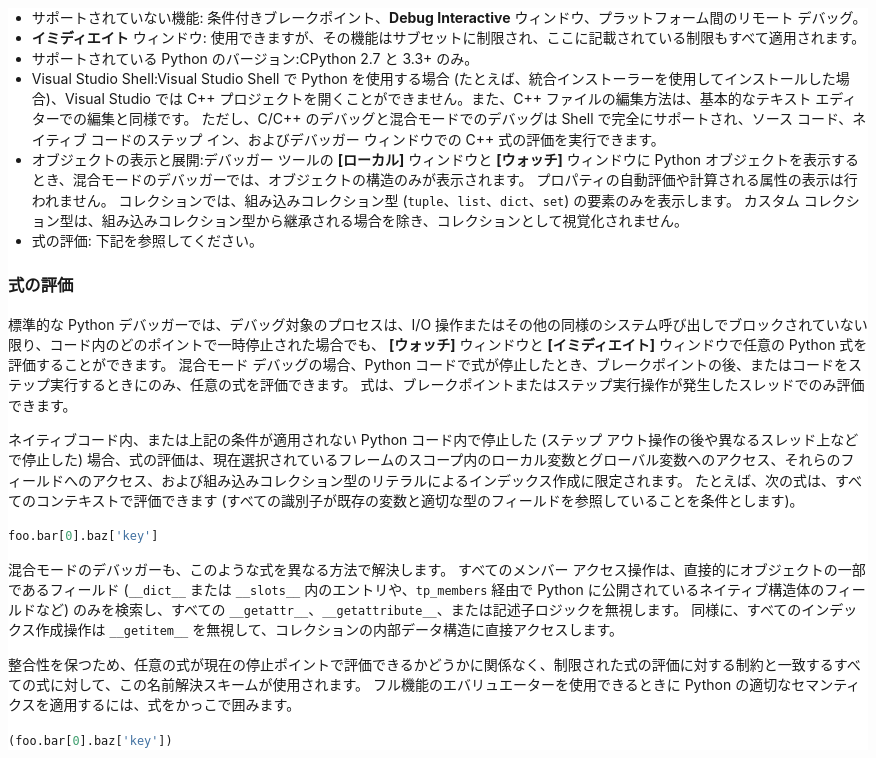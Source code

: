 - サポートされていない機能: 条件付きブレークポイント、**Debug Interactive** ウィンドウ、プラットフォーム間のリモート デバッグ。
- **イミディエイト** ウィンドウ: 使用できますが、その機能はサブセットに制限され、ここに記載されている制限もすべて適用されます。
- サポートされている Python のバージョン:CPython 2.7 と 3.3+ のみ。
- Visual Studio Shell:Visual Studio Shell で Python を使用する場合 (たとえば、統合インストーラーを使用してインストールした場合)、Visual Studio では C++ プロジェクトを開くことができません。また、C++ ファイルの編集方法は、基本的なテキスト エディターでの編集と同様です。 ただし、C/C++ のデバッグと混合モードでのデバッグは Shell で完全にサポートされ、ソース コード、ネイティブ コードのステップ イン、およびデバッガー ウィンドウでの C++ 式の評価を実行できます。
- オブジェクトの表示と展開:デバッガー ツールの **[ローカル]** ウィンドウと **[ウォッチ]** ウィンドウに Python オブジェクトを表示するとき、混合モードのデバッガーでは、オブジェクトの構造のみが表示されます。 プロパティの自動評価や計算される属性の表示は行われません。 コレクションでは、組み込みコレクション型 (`tuple`、`list`、`dict`、`set`) の要素のみを表示します。 カスタム コレクション型は、組み込みコレクション型から継承される場合を除き、コレクションとして視覚化されません。
- 式の評価: 下記を参照してください。

### <a name="expression-evaluation"></a>式の評価

標準的な Python デバッガーでは、デバッグ対象のプロセスは、I/O 操作またはその他の同様のシステム呼び出しでブロックされていない限り、コード内のどのポイントで一時停止された場合でも、 **[ウォッチ]** ウィンドウと **[イミディエイト]** ウィンドウで任意の Python 式を評価することができます。 混合モード デバッグの場合、Python コードで式が停止したとき、ブレークポイントの後、またはコードをステップ実行するときにのみ、任意の式を評価できます。 式は、ブレークポイントまたはステップ実行操作が発生したスレッドでのみ評価できます。

ネイティブコード内、または上記の条件が適用されない Python コード内で停止した (ステップ アウト操作の後や異なるスレッド上などで停止した) 場合、式の評価は、現在選択されているフレームのスコープ内のローカル変数とグローバル変数へのアクセス、それらのフィールドへのアクセス、および組み込みコレクション型のリテラルによるインデックス作成に限定されます。 たとえば、次の式は、すべてのコンテキストで評価できます (すべての識別子が既存の変数と適切な型のフィールドを参照していることを条件とします)。

```python
foo.bar[0].baz['key']
```

混合モードのデバッガーも、このような式を異なる方法で解決します。 すべてのメンバー アクセス操作は、直接的にオブジェクトの一部であるフィールド (`__dict__` または `__slots__` 内のエントリや、`tp_members` 経由で Python に公開されているネイティブ構造体のフィールドなど) のみを検索し、すべての `__getattr__`、`__getattribute__`、または記述子ロジックを無視します。 同様に、すべてのインデックス作成操作は `__getitem__` を無視して、コレクションの内部データ構造に直接アクセスします。

整合性を保つため、任意の式が現在の停止ポイントで評価できるかどうかに関係なく、制限された式の評価に対する制約と一致するすべての式に対して、この名前解決スキームが使用されます。 フル機能のエバリュエーターを使用できるときに Python の適切なセマンティクスを適用するには、式をかっこで囲みます。

```python
(foo.bar[0].baz['key'])
```
